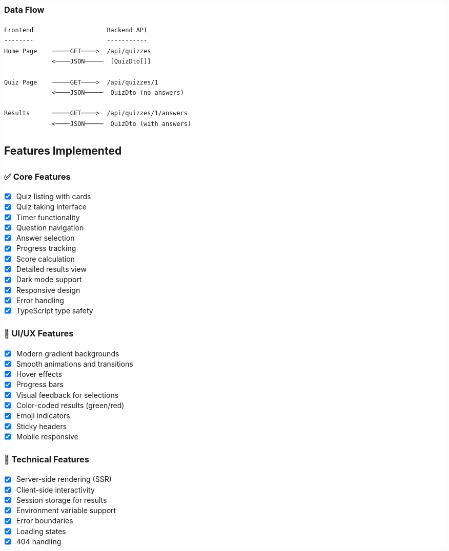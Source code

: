 ### Data Flow

```
Frontend                    Backend API
--------                    -----------
Home Page    ─────GET────>  /api/quizzes
             <────JSON─────  [QuizDto[]]

Quiz Page    ─────GET────>  /api/quizzes/1
             <────JSON─────  QuizDto (no answers)

Results      ─────GET────>  /api/quizzes/1/answers
             <────JSON─────  QuizDto (with answers)
```

## Features Implemented

### ✅ Core Features
- [x] Quiz listing with cards
- [x] Quiz taking interface
- [x] Timer functionality
- [x] Question navigation
- [x] Answer selection
- [x] Progress tracking
- [x] Score calculation
- [x] Detailed results view
- [x] Dark mode support
- [x] Responsive design
- [x] Error handling
- [x] TypeScript type safety

### 🎨 UI/UX Features
- [x] Modern gradient backgrounds
- [x] Smooth animations and transitions
- [x] Hover effects
- [x] Progress bars
- [x] Visual feedback for selections
- [x] Color-coded results (green/red)
- [x] Emoji indicators
- [x] Sticky headers
- [x] Mobile responsive

### 🔧 Technical Features
- [x] Server-side rendering (SSR)
- [x] Client-side interactivity
- [x] Session storage for results
- [x] Environment variable support
- [x] Error boundaries
- [x] Loading states
- [x] 404 handling
